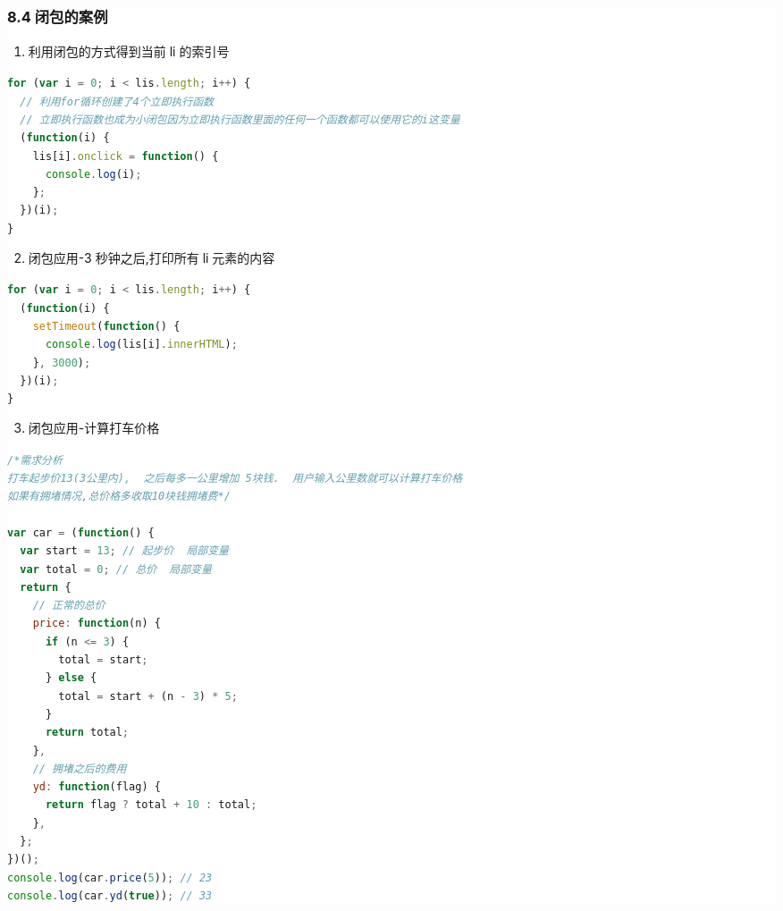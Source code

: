 ### 8.4 闭包的案例

1. 利用闭包的方式得到当前 li 的索引号

```js
for (var i = 0; i < lis.length; i++) {
  // 利用for循环创建了4个立即执行函数
  // 立即执行函数也成为小闭包因为立即执行函数里面的任何一个函数都可以使用它的i这变量
  (function(i) {
    lis[i].onclick = function() {
      console.log(i);
    };
  })(i);
}
```

2. 闭包应用-3 秒钟之后,打印所有 li 元素的内容

```js
for (var i = 0; i < lis.length; i++) {
  (function(i) {
    setTimeout(function() {
      console.log(lis[i].innerHTML);
    }, 3000);
  })(i);
}
```

3. 闭包应用-计算打车价格

```js
/*需求分析
打车起步价13(3公里内),  之后每多一公里增加 5块钱.  用户输入公里数就可以计算打车价格
如果有拥堵情况,总价格多收取10块钱拥堵费*/

var car = (function() {
  var start = 13; // 起步价  局部变量
  var total = 0; // 总价  局部变量
  return {
    // 正常的总价
    price: function(n) {
      if (n <= 3) {
        total = start;
      } else {
        total = start + (n - 3) * 5;
      }
      return total;
    },
    // 拥堵之后的费用
    yd: function(flag) {
      return flag ? total + 10 : total;
    },
  };
})();
console.log(car.price(5)); // 23
console.log(car.yd(true)); // 33
```
